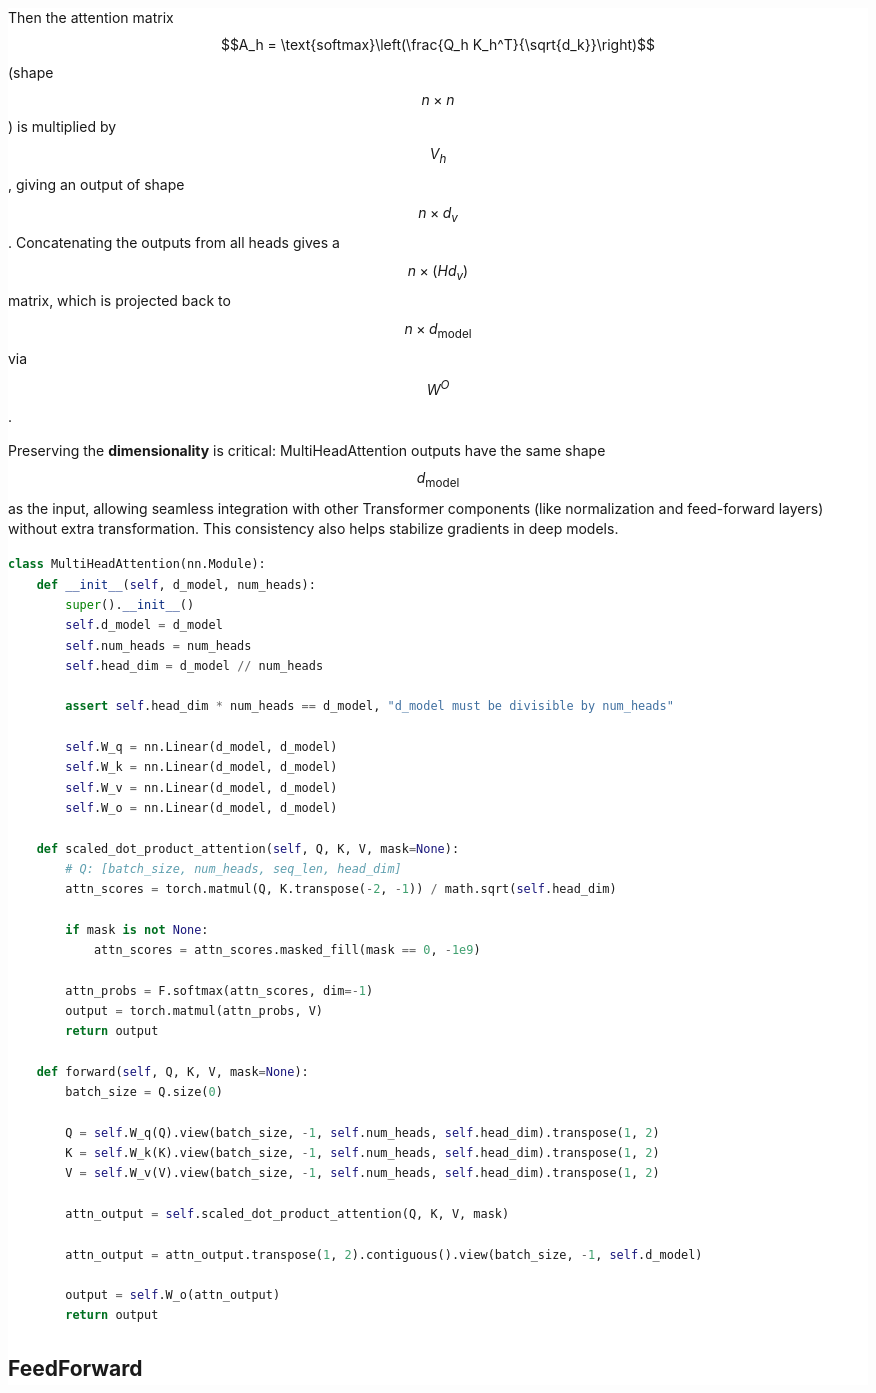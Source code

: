 Then the attention matrix $$A_h = \text{softmax}\left(\frac{Q_h K_h^T}{\sqrt{d_k}}\right)$$ (shape $$n \times n$$) is multiplied by $$V_h$$, giving an output of shape $$n \times d_v$$. Concatenating the outputs from all heads gives a $$n \times (H d_v)$$ matrix, which is projected back to $$n \times d_{\text{model}}$$ via $$W^O$$.

Preserving the **dimensionality** is critical: MultiHeadAttention outputs have the same shape $$d_{\text{model}}$$ as the input, allowing seamless integration with other Transformer components (like normalization and feed-forward layers) without extra transformation. This consistency also helps stabilize gradients in deep models.

```python
class MultiHeadAttention(nn.Module):
    def __init__(self, d_model, num_heads):
        super().__init__()
        self.d_model = d_model
        self.num_heads = num_heads
        self.head_dim = d_model // num_heads
        
        assert self.head_dim * num_heads == d_model, "d_model must be divisible by num_heads"
        
        self.W_q = nn.Linear(d_model, d_model)
        self.W_k = nn.Linear(d_model, d_model)
        self.W_v = nn.Linear(d_model, d_model)
        self.W_o = nn.Linear(d_model, d_model)
        
    def scaled_dot_product_attention(self, Q, K, V, mask=None):
        # Q: [batch_size, num_heads, seq_len, head_dim]
        attn_scores = torch.matmul(Q, K.transpose(-2, -1)) / math.sqrt(self.head_dim)
        
        if mask is not None:
            attn_scores = attn_scores.masked_fill(mask == 0, -1e9)
        
        attn_probs = F.softmax(attn_scores, dim=-1)
        output = torch.matmul(attn_probs, V)
        return output
        
    def forward(self, Q, K, V, mask=None):
        batch_size = Q.size(0)
        
        Q = self.W_q(Q).view(batch_size, -1, self.num_heads, self.head_dim).transpose(1, 2)
        K = self.W_k(K).view(batch_size, -1, self.num_heads, self.head_dim).transpose(1, 2)
        V = self.W_v(V).view(batch_size, -1, self.num_heads, self.head_dim).transpose(1, 2)
        
        attn_output = self.scaled_dot_product_attention(Q, K, V, mask)
        
        attn_output = attn_output.transpose(1, 2).contiguous().view(batch_size, -1, self.d_model)
        
        output = self.W_o(attn_output)
        return output
```

## FeedForward
